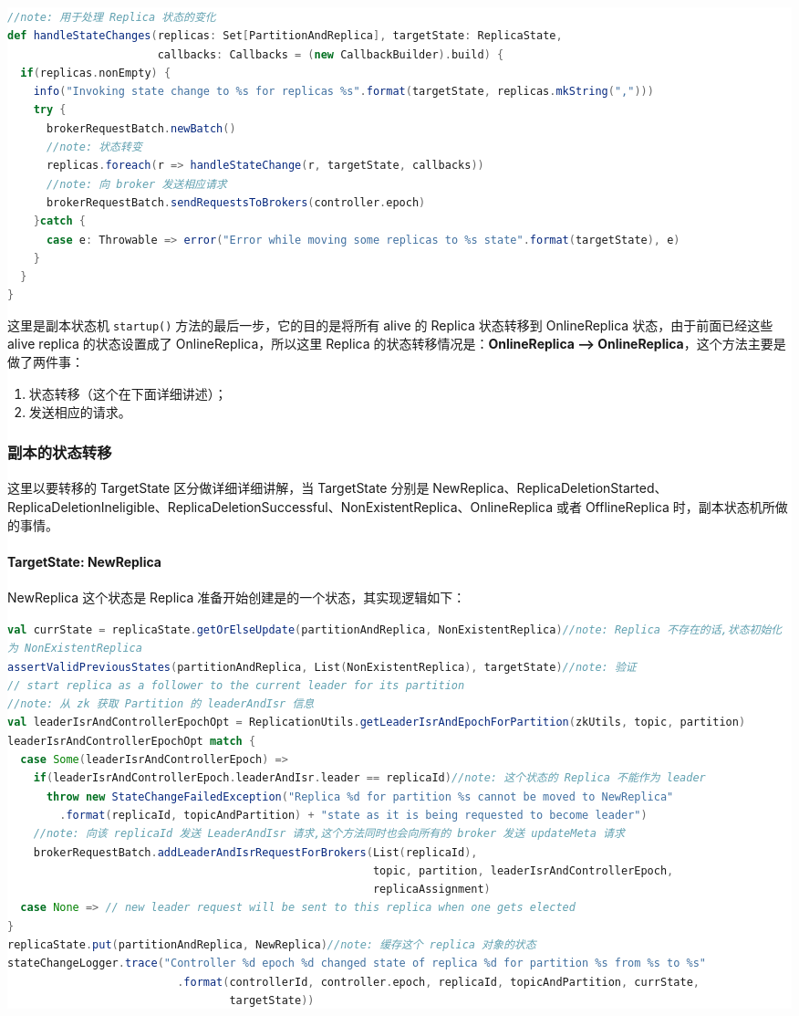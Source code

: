 ```scala
//note: 用于处理 Replica 状态的变化
def handleStateChanges(replicas: Set[PartitionAndReplica], targetState: ReplicaState,
                       callbacks: Callbacks = (new CallbackBuilder).build) {
  if(replicas.nonEmpty) {
    info("Invoking state change to %s for replicas %s".format(targetState, replicas.mkString(",")))
    try {
      brokerRequestBatch.newBatch()
      //note: 状态转变
      replicas.foreach(r => handleStateChange(r, targetState, callbacks))
      //note: 向 broker 发送相应请求
      brokerRequestBatch.sendRequestsToBrokers(controller.epoch)
    }catch {
      case e: Throwable => error("Error while moving some replicas to %s state".format(targetState), e)
    }
  }
}

```

这里是副本状态机 `startup()` 方法的最后一步，它的目的是将所有 alive 的 Replica 状态转移到 OnlineReplica 状态，由于前面已经这些 alive replica 的状态设置成了 OnlineReplica，所以这里 Replica 的状态转移情况是：**OnlineReplica –> OnlineReplica**，这个方法主要是做了两件事：

1.  状态转移（这个在下面详细讲述）；
2.  发送相应的请求。

### 副本的状态转移

这里以要转移的 TargetState 区分做详细详细讲解，当 TargetState 分别是 NewReplica、ReplicaDeletionStarted、ReplicaDeletionIneligible、ReplicaDeletionSuccessful、NonExistentReplica、OnlineReplica 或者 OfflineReplica 时，副本状态机所做的事情。

#### TargetState: NewReplica

NewReplica 这个状态是 Replica 准备开始创建是的一个状态，其实现逻辑如下：

```scala
val currState = replicaState.getOrElseUpdate(partitionAndReplica, NonExistentReplica)//note: Replica 不存在的话,状态初始化为 NonExistentReplica
assertValidPreviousStates(partitionAndReplica, List(NonExistentReplica), targetState)//note: 验证
// start replica as a follower to the current leader for its partition
//note: 从 zk 获取 Partition 的 leaderAndIsr 信息
val leaderIsrAndControllerEpochOpt = ReplicationUtils.getLeaderIsrAndEpochForPartition(zkUtils, topic, partition)
leaderIsrAndControllerEpochOpt match {
  case Some(leaderIsrAndControllerEpoch) =>
    if(leaderIsrAndControllerEpoch.leaderAndIsr.leader == replicaId)//note: 这个状态的 Replica 不能作为 leader
      throw new StateChangeFailedException("Replica %d for partition %s cannot be moved to NewReplica"
        .format(replicaId, topicAndPartition) + "state as it is being requested to become leader")
    //note: 向该 replicaId 发送 LeaderAndIsr 请求,这个方法同时也会向所有的 broker 发送 updateMeta 请求
    brokerRequestBatch.addLeaderAndIsrRequestForBrokers(List(replicaId),
                                                        topic, partition, leaderIsrAndControllerEpoch,
                                                        replicaAssignment)
  case None => // new leader request will be sent to this replica when one gets elected
}
replicaState.put(partitionAndReplica, NewReplica)//note: 缓存这个 replica 对象的状态
stateChangeLogger.trace("Controller %d epoch %d changed state of replica %d for partition %s from %s to %s"
                          .format(controllerId, controller.epoch, replicaId, topicAndPartition, currState,
                                  targetState))

```
